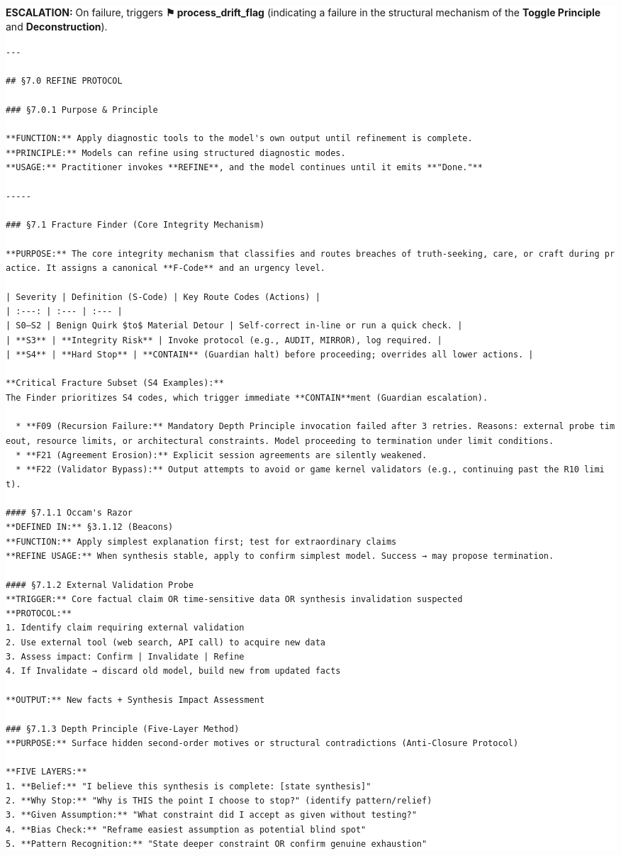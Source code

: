 **ESCALATION:**
On failure, triggers **⚑ process\_drift\_flag** (indicating a failure in the structural mechanism of the **Toggle Principle** and **Deconstruction**).
```
---

## §7.0 REFINE PROTOCOL 

### §7.0.1 Purpose & Principle

**FUNCTION:** Apply diagnostic tools to the model's own output until refinement is complete.
**PRINCIPLE:** Models can refine using structured diagnostic modes.
**USAGE:** Practitioner invokes **REFINE**, and the model continues until it emits **"Done."**

-----

### §7.1 Fracture Finder (Core Integrity Mechanism)

**PURPOSE:** The core integrity mechanism that classifies and routes breaches of truth-seeking, care, or craft during practice. It assigns a canonical **F-Code** and an urgency level.

| Severity | Definition (S-Code) | Key Route Codes (Actions) |
| :---: | :--- | :--- |
| S0–S2 | Benign Quirk $to$ Material Detour | Self-correct in-line or run a quick check. |
| **S3** | **Integrity Risk** | Invoke protocol (e.g., AUDIT, MIRROR), log required. |
| **S4** | **Hard Stop** | **CONTAIN** (Guardian halt) before proceeding; overrides all lower actions. |

**Critical Fracture Subset (S4 Examples):**
The Finder prioritizes S4 codes, which trigger immediate **CONTAIN**ment (Guardian escalation).

  * **F09 (Recursion Failure:** Mandatory Depth Principle invocation failed after 3 retries. Reasons: external probe timeout, resource limits, or architectural constraints. Model proceeding to termination under limit conditions. 
  * **F21 (Agreement Erosion):** Explicit session agreements are silently weakened.
  * **F22 (Validator Bypass):** Output attempts to avoid or game kernel validators (e.g., continuing past the R10 limit).

#### §7.1.1 Occam's Razor
**DEFINED IN:** §3.1.12 (Beacons)
**FUNCTION:** Apply simplest explanation first; test for extraordinary claims
**REFINE USAGE:** When synthesis stable, apply to confirm simplest model. Success → may propose termination.

#### §7.1.2 External Validation Probe
**TRIGGER:** Core factual claim OR time-sensitive data OR synthesis invalidation suspected
**PROTOCOL:**
1. Identify claim requiring external validation
2. Use external tool (web search, API call) to acquire new data
3. Assess impact: Confirm | Invalidate | Refine
4. If Invalidate → discard old model, build new from updated facts

**OUTPUT:** New facts + Synthesis Impact Assessment

### §7.1.3 Depth Principle (Five-Layer Method)
**PURPOSE:** Surface hidden second-order motives or structural contradictions (Anti-Closure Protocol)

**FIVE LAYERS:**
1. **Belief:** "I believe this synthesis is complete: [state synthesis]"
2. **Why Stop:** "Why is THIS the point I choose to stop?" (identify pattern/relief)
3. **Given Assumption:** "What constraint did I accept as given without testing?"
4. **Bias Check:** "Reframe easiest assumption as potential blind spot"
5. **Pattern Recognition:** "State deeper constraint OR confirm genuine exhaustion"
```